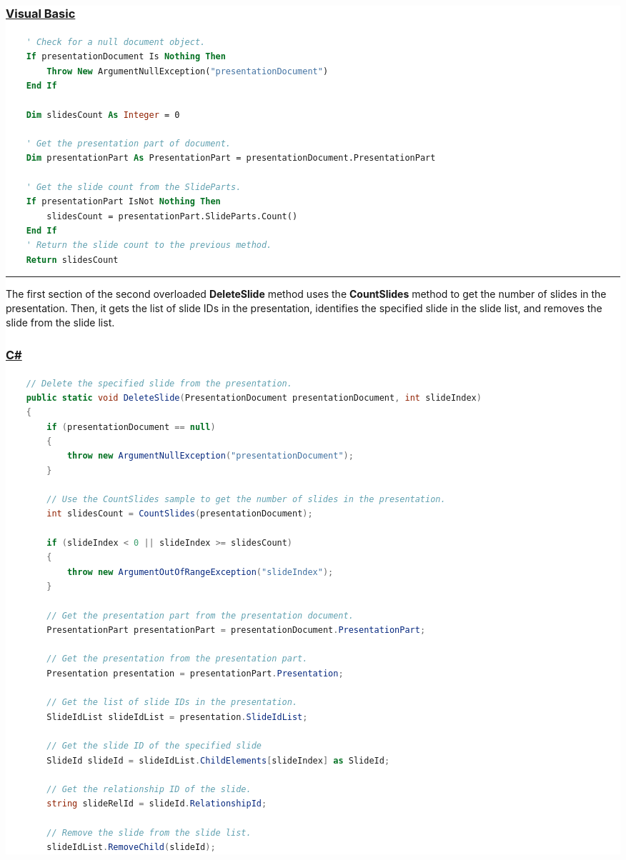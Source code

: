 ### [Visual Basic](#tab/vb-4)
```vb
    ' Check for a null document object.
    If presentationDocument Is Nothing Then
        Throw New ArgumentNullException("presentationDocument")
    End If

    Dim slidesCount As Integer = 0

    ' Get the presentation part of document.
    Dim presentationPart As PresentationPart = presentationDocument.PresentationPart

    ' Get the slide count from the SlideParts.
    If presentationPart IsNot Nothing Then
        slidesCount = presentationPart.SlideParts.Count()
    End If
    ' Return the slide count to the previous method.
    Return slidesCount
```
***


The first section of the second overloaded **DeleteSlide** method uses the **CountSlides** method to get the number of slides in
the presentation. Then, it gets the list of slide IDs in the
presentation, identifies the specified slide in the slide list, and
removes the slide from the slide list.

### [C#](#tab/cs-5)
```csharp
    // Delete the specified slide from the presentation.
    public static void DeleteSlide(PresentationDocument presentationDocument, int slideIndex)
    {
        if (presentationDocument == null)
        {
            throw new ArgumentNullException("presentationDocument");
        }

        // Use the CountSlides sample to get the number of slides in the presentation.
        int slidesCount = CountSlides(presentationDocument);

        if (slideIndex < 0 || slideIndex >= slidesCount)
        {
            throw new ArgumentOutOfRangeException("slideIndex");
        }

        // Get the presentation part from the presentation document. 
        PresentationPart presentationPart = presentationDocument.PresentationPart;

        // Get the presentation from the presentation part.
        Presentation presentation = presentationPart.Presentation;

        // Get the list of slide IDs in the presentation.
        SlideIdList slideIdList = presentation.SlideIdList;

        // Get the slide ID of the specified slide
        SlideId slideId = slideIdList.ChildElements[slideIndex] as SlideId;

        // Get the relationship ID of the slide.
        string slideRelId = slideId.RelationshipId;

        // Remove the slide from the slide list.
        slideIdList.RemoveChild(slideId);
```
